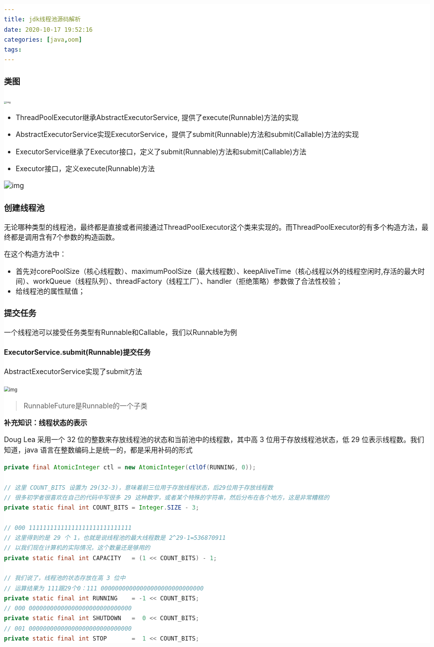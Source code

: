 ```yaml
---
title: jdk线程池源码解析
date: 2020-10-17 19:52:16
categories: [java,oom]
tags:
---
```


### 类图

<img src="https://filescdn.proginn.com/292aa5449b46ffabf67614bc8a591e2a/7f30287bce035a0e74c89523eaff9816.webp" alt="img" style="zoom: 33%;" />

- ThreadPoolExecutor继承AbstractExecutorService, 提供了execute(Runnable)方法的实现

- AbstractExecutorService实现ExecutorService，提供了submit(Runnable)方法和submit(Callable)方法的实现
- ExecutorService继承了Executor接口，定义了submit(Runnable)方法和submit(Callable)方法
- Executor接口，定义execute(Runnable)方法

![img](https://filescdn.proginn.com/335ad046a09617ef5054d1336967556e/2ffc7547e74b396c2adc6cf790e4c316.webp)

### 创建线程池

无论哪种类型的线程池，最终都是直接或者间接通过ThreadPoolExecutor这个类来实现的。而ThreadPoolExecutor的有多个构造方法，最终都是调用含有7个参数的构造函数。

在这个构造方法中：

- 首先对corePoolSize（核心线程数）、maximumPoolSize（最大线程数）、keepAliveTime（核心线程以外的线程空闲时,存活的最大时间）、workQueue（线程队列）、threadFactory（线程工厂）、handler（拒绝策略）参数做了合法性校验；
- 给线程池的属性赋值；

### 提交任务

一个线程池可以接受任务类型有Runnable和Callable，我们以Runnable为例

#### ExecutorService.submit(Runnable)提交任务

AbstractExecutorService实现了submit方法

<img src="https://pic1.zhimg.com/80/v2-56cc90e0ec1c64ae28709ba2aba2dc34_720w.jpg" alt="img" style="zoom: 67%;" />

> RunnableFuture是Runnable的一个子类

**补充知识：线程状态的表示**

Doug Lea 采用一个 32 位的整数来存放线程池的状态和当前池中的线程数，其中高 3 位用于存放线程池状态，低 29 位表示线程数。我们知道，java 语言在整数编码上是统一的，都是采用补码的形式

```java
private final AtomicInteger ctl = new AtomicInteger(ctlOf(RUNNING, 0));

// 这里 COUNT_BITS 设置为 29(32-3)，意味着前三位用于存放线程状态，后29位用于存放线程数
// 很多初学者很喜欢在自己的代码中写很多 29 这种数字，或者某个特殊的字符串，然后分布在各个地方，这是非常糟糕的
private static final int COUNT_BITS = Integer.SIZE - 3;

// 000 11111111111111111111111111111
// 这里得到的是 29 个 1，也就是说线程池的最大线程数是 2^29-1=536870911
// 以我们现在计算机的实际情况，这个数量还是够用的
private static final int CAPACITY   = (1 << COUNT_BITS) - 1;

// 我们说了，线程池的状态存放在高 3 位中
// 运算结果为 111跟29个0：111 00000000000000000000000000000
private static final int RUNNING    = -1 << COUNT_BITS;
// 000 00000000000000000000000000000
private static final int SHUTDOWN   =  0 << COUNT_BITS;
// 001 00000000000000000000000000000
private static final int STOP       =  1 << COUNT_BITS;
```